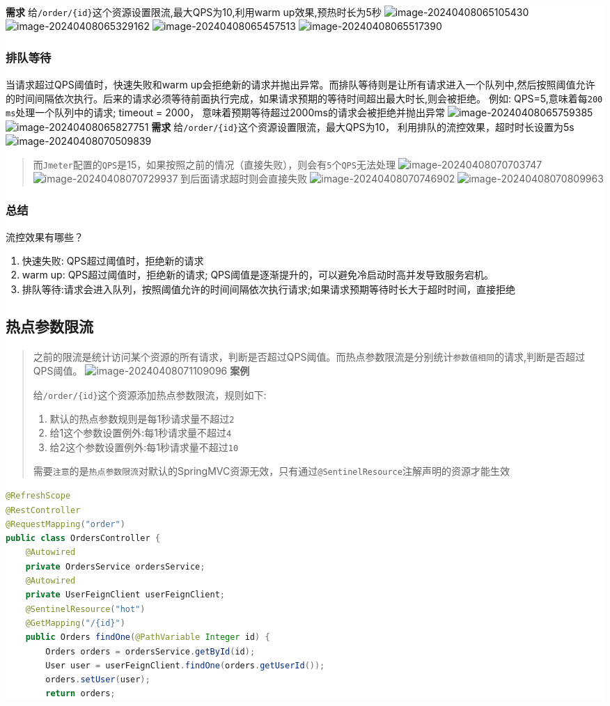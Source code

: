 **需求**
给`/order/{id}`这个资源设置限流,最大QPS为10,利用warm up效果,预热时长为5秒
![image-20240408065105430](https://raw.githubusercontent.com/IsUnderAchiever/markdown-img/master/PicGo01/image-20240408065105430.png)
![image-20240408065329162](https://raw.githubusercontent.com/IsUnderAchiever/markdown-img/master/PicGo01/image-20240408065329162.png)
![image-20240408065457513](https://raw.githubusercontent.com/IsUnderAchiever/markdown-img/master/PicGo01/image-20240408065457513.png)
![image-20240408065517390](https://raw.githubusercontent.com/IsUnderAchiever/markdown-img/master/PicGo01/image-20240408065517390.png)
### 排队等待
当请求超过QPS阈值时，快速失败和warm up会拒绝新的请求并抛出异常。而排队等待则是让所有请求进入一个队列中,然后按照阈值允许的时间间隔依次执行。后来的请求必须等待前面执行完成，如果请求预期的等待时间超出最大时长,则会被拒绝。
例如: QPS=5,意味着每`200ms`处理一个队列中的请求; timeout = 2000， 意味着预期等待超过2000ms的请求会被拒绝并抛出异常
![image-20240408065759385](https://raw.githubusercontent.com/IsUnderAchiever/markdown-img/master/PicGo01/image-20240408065759385.png)
![image-20240408065827751](https://raw.githubusercontent.com/IsUnderAchiever/markdown-img/master/PicGo01/image-20240408065827751.png)
**需求**
给`/order/{id}`这个资源设置限流，最大QPS为10， 利用排队的流控效果，超时时长设置为5s
![image-20240408070509839](https://raw.githubusercontent.com/IsUnderAchiever/markdown-img/master/PicGo01/image-20240408070509839.png)
> 而`Jmeter`配置的`QPS`是15，如果按照之前的情况（直接失败），则会有`5`个`QPS`无法处理
![image-20240408070703747](https://raw.githubusercontent.com/IsUnderAchiever/markdown-img/master/PicGo01/image-20240408070703747.png)
![image-20240408070729937](https://raw.githubusercontent.com/IsUnderAchiever/markdown-img/master/PicGo01/image-20240408070729937.png)
> 到后面请求超时则会直接失败
![image-20240408070746902](https://raw.githubusercontent.com/IsUnderAchiever/markdown-img/master/PicGo01/image-20240408070746902.png)
![image-20240408070809963](https://raw.githubusercontent.com/IsUnderAchiever/markdown-img/master/PicGo01/image-20240408070809963.png)	
### 总结
流控效果有哪些？
1. 快速失败: QPS超过阈值时，拒绝新的请求
2. warm up: QPS超过阈值时，拒绝新的请求; QPS阈值是逐渐提升的，可以避免冷启动时高并发导致服务宕机。
3. 排队等待:请求会进入队列，按照阈值允许的时间间隔依次执行请求;如果请求预期等待时长大于超时时间，直接拒绝
## 热点参数限流
> 之前的限流是统计访问某个资源的所有请求，判断是否超过QPS阈值。而热点参数限流是分别统计`参数值相同`的请求,判断是否超过QPS阈值。
![image-20240408071109096](https://raw.githubusercontent.com/IsUnderAchiever/markdown-img/master/PicGo01/image-20240408071109096.png)
> **案例**
>
> 给`/order/{id}`这个资源添加热点参数限流，规则如下:
>
> 1. 默认的热点参数规则是每1秒请求量不超过`2`
> 2. 给1这个参数设置例外:每1秒请求量不超过`4`
> 3. 给2这个参数设置例外:每1秒请求量不超过`10`
>
> 需要`注意`的是`热点参数限流`对默认的SpringMVC资源无效，只有通过`@SentinelResource`注解声明的资源才能生效
```java
@RefreshScope
@RestController
@RequestMapping("order")
public class OrdersController {
    @Autowired
    private OrdersService ordersService;
    @Autowired
    private UserFeignClient userFeignClient;
    @SentinelResource("hot")
    @GetMapping("/{id}")
    public Orders findOne(@PathVariable Integer id) {
        Orders orders = ordersService.getById(id);
        User user = userFeignClient.findOne(orders.getUserId());
        orders.setUser(user);
        return orders;
```